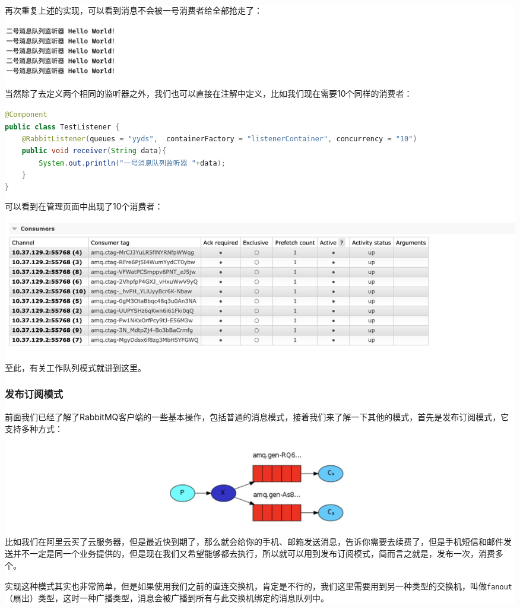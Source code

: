 再次重复上述的实现，可以看到消息不会被一号消费者给全部抢走了：

​​![image](assets/image-20230221233006-41xncb4.png)​​

当然除了去定义两个相同的监听器之外，我们也可以直接在注解中定义，比如我们现在需要10个同样的消费者：

```java
@Component
public class TestListener {
    @RabbitListener(queues = "yyds",  containerFactory = "listenerContainer", concurrency = "10")
    public void receiver(String data){
        System.out.println("一号消息队列监听器 "+data);
    }
}
```

可以看到在管理页面中出现了10个消费者：

​​![image](assets/image-20230221233000-0gi0f2j.png)​​

至此，有关工作队列模式就讲到这里。

### 发布订阅模式

前面我们已经了解了RabbitMQ客户端的一些基本操作，包括普通的消息模式，接着我们来了解一下其他的模式，首先是发布订阅模式，它支持多种方式：

​​![image](assets/image-20230221232956-mhu526u.png)​​

比如我们在阿里云买了云服务器，但是最近快到期了，那么就会给你的手机、邮箱发送消息，告诉你需要去续费了，但是手机短信和邮件发送并不一定是同一个业务提供的，但是现在我们又希望能够都去执行，所以就可以用到发布订阅模式，简而言之就是，发布一次，消费多个。

实现这种模式其实也非常简单，但是如果使用我们之前的直连交换机，肯定是不行的，我们这里需要用到另一种类型的交换机，叫做`fanout`（扇出）类型，这时一种广播类型，消息会被广播到所有与此交换机绑定的消息队列中。
